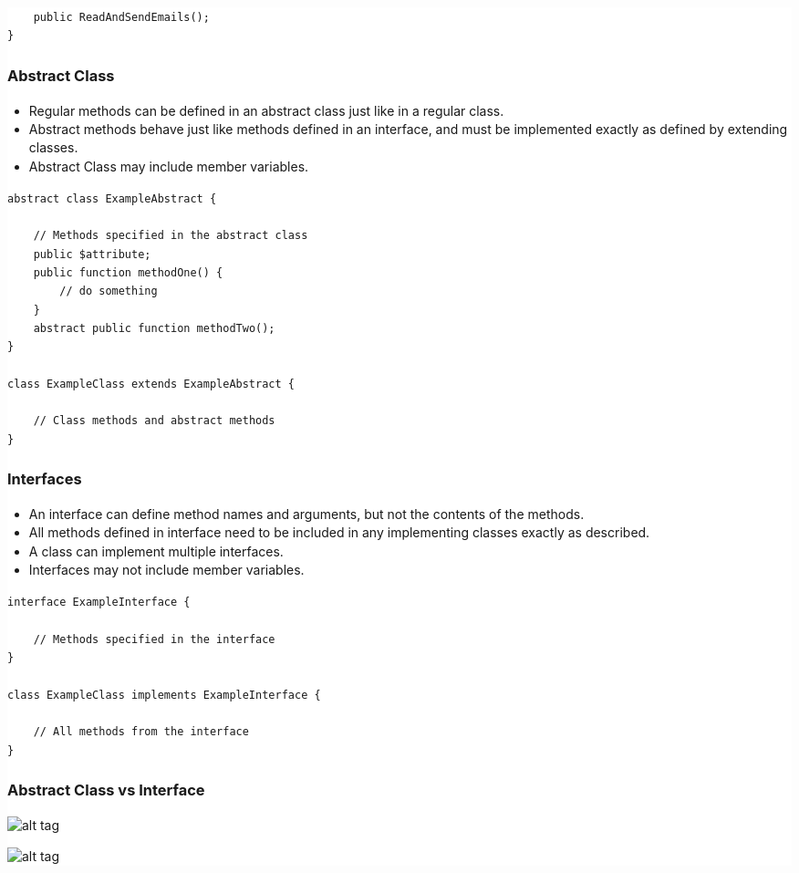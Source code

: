 ```
	public ReadAndSendEmails();
}
```

### Abstract Class

* Regular methods can be defined in an abstract class just like in a regular class.
* Abstract methods behave just like methods defined in an interface, and must be implemented exactly as defined by extending classes.
* Abstract Class may include member variables.

```
abstract class ExampleAbstract {

    // Methods specified in the abstract class
    public $attribute;
    public function methodOne() {
        // do something
    }
    abstract public function methodTwo();
}

class ExampleClass extends ExampleAbstract {

    // Class methods and abstract methods
}
```


### Interfaces

* An interface can define method names and arguments, but not the contents of the methods.
* All methods defined in interface need to be included in any implementing classes exactly as described.
* A class can implement multiple interfaces.
* Interfaces may not include member variables.

```
interface ExampleInterface {

    // Methods specified in the interface
}

class ExampleClass implements ExampleInterface {

    // All methods from the interface
}

```


### Abstract Class vs Interface
![alt tag](https://raw.githubusercontent.com/andrejrs/Object-Oriented-PHP/master/images/Abstract_Class_vs_Interface.png)

![alt tag](https://raw.githubusercontent.com/andrejrs/Object-Oriented-PHP/master/images/OpMyR.png)













